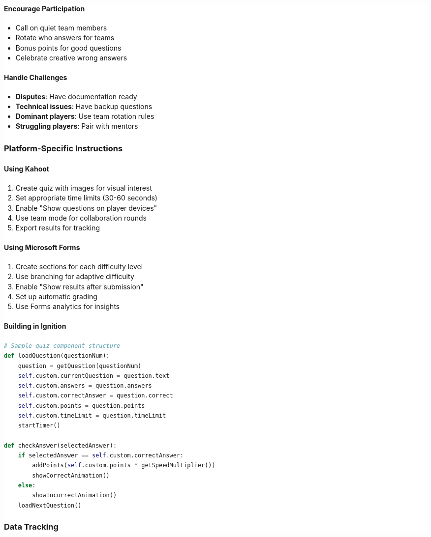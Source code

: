 #### Encourage Participation
- Call on quiet team members
- Rotate who answers for teams
- Bonus points for good questions
- Celebrate creative wrong answers

#### Handle Challenges
- **Disputes**: Have documentation ready
- **Technical issues**: Have backup questions
- **Dominant players**: Use team rotation rules
- **Struggling players**: Pair with mentors

### Platform-Specific Instructions

#### Using Kahoot
1. Create quiz with images for visual interest
2. Set appropriate time limits (30-60 seconds)
3. Enable "Show questions on player devices"
4. Use team mode for collaboration rounds
5. Export results for tracking

#### Using Microsoft Forms
1. Create sections for each difficulty level
2. Use branching for adaptive difficulty
3. Enable "Show results after submission"
4. Set up automatic grading
5. Use Forms analytics for insights

#### Building in Ignition
```python
# Sample quiz component structure
def loadQuestion(questionNum):
    question = getQuestion(questionNum)
    self.custom.currentQuestion = question.text
    self.custom.answers = question.answers
    self.custom.correctAnswer = question.correct
    self.custom.points = question.points
    self.custom.timeLimit = question.timeLimit
    startTimer()

def checkAnswer(selectedAnswer):
    if selectedAnswer == self.custom.correctAnswer:
        addPoints(self.custom.points * getSpeedMultiplier())
        showCorrectAnimation()
    else:
        showIncorrectAnimation()
    loadNextQuestion()
```

### Data Tracking
